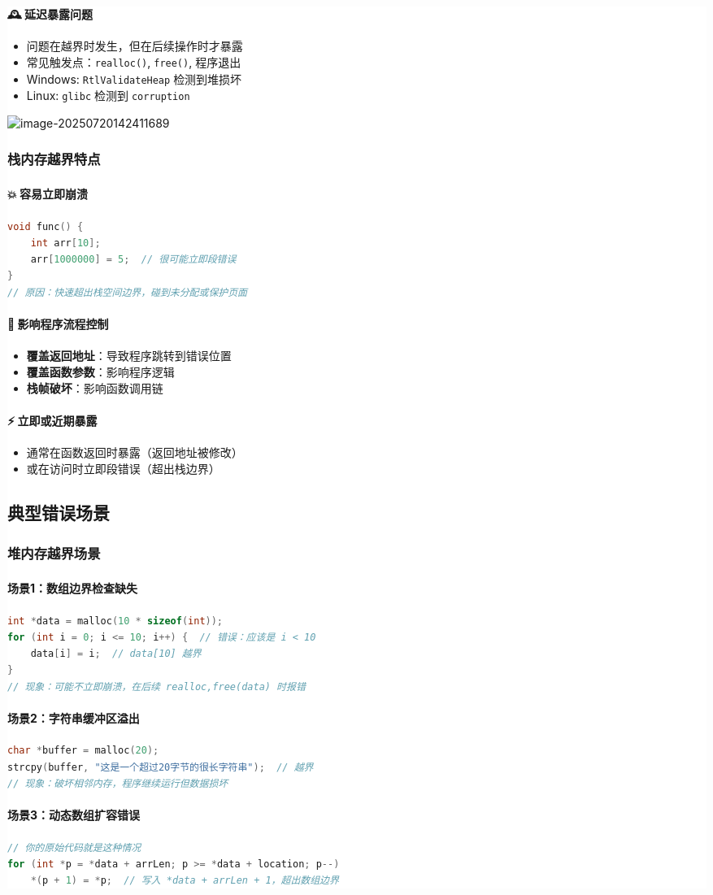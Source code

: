 #### 🕰️ 延迟暴露问题
- 问题在越界时发生，但在后续操作时才暴露
- 常见触发点：`realloc()`, `free()`, 程序退出
- Windows: `RtlValidateHeap` 检测到堆损坏
- Linux: `glibc` 检测到 `corruption`



![image-20250720142411689](https://gitee.com/hulu135289/Typora/raw/master/img/20250720142418871.png)

### 栈内存越界特点

#### 💥 容易立即崩溃

```c
void func() {
    int arr[10];
    arr[1000000] = 5;  // 很可能立即段错误
}
// 原因：快速超出栈空间边界，碰到未分配或保护页面
```

#### 🎯 影响程序流程控制
- **覆盖返回地址**：导致程序跳转到错误位置
- **覆盖函数参数**：影响程序逻辑
- **栈帧破坏**：影响函数调用链

#### ⚡ 立即或近期暴露
- 通常在函数返回时暴露（返回地址被修改）
- 或在访问时立即段错误（超出栈边界）

## 典型错误场景

### 堆内存越界场景

#### 场景1：数组边界检查缺失
```c
int *data = malloc(10 * sizeof(int));
for (int i = 0; i <= 10; i++) {  // 错误：应该是 i < 10
    data[i] = i;  // data[10] 越界
}
// 现象：可能不立即崩溃，在后续 realloc,free(data) 时报错
```

#### 场景2：字符串缓冲区溢出
```c
char *buffer = malloc(20);
strcpy(buffer, "这是一个超过20字节的很长字符串");  // 越界
// 现象：破坏相邻内存，程序继续运行但数据损坏
```

#### 场景3：动态数组扩容错误
```c
// 你的原始代码就是这种情况
for (int *p = *data + arrLen; p >= *data + location; p--)
    *(p + 1) = *p;  // 写入 *data + arrLen + 1，超出数组边界
```
